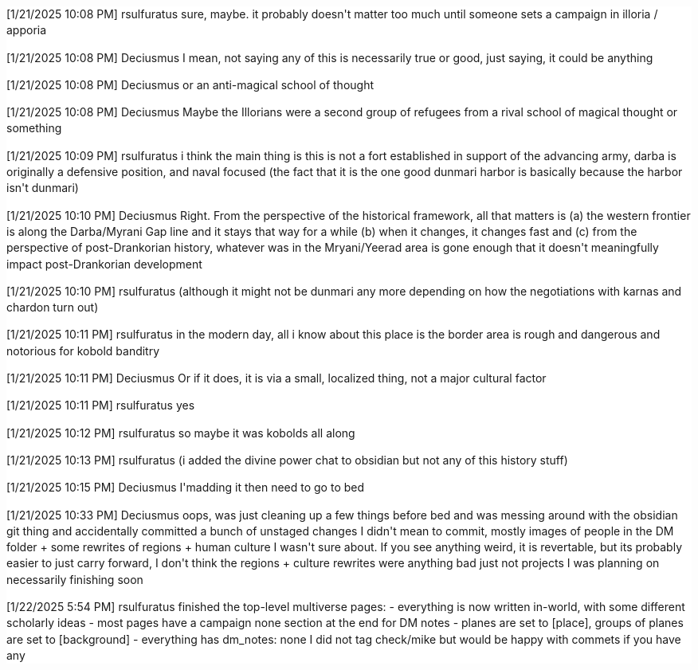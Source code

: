 [1/21/2025 10:08 PM] rsulfuratus
sure, maybe. it probably doesn't matter too much until someone sets a campaign in illoria / apporia

[1/21/2025 10:08 PM] Deciusmus
I mean, not saying any of this is necessarily true or good, just saying, it could be anything

[1/21/2025 10:08 PM] Deciusmus
or an anti-magical school of thought

[1/21/2025 10:08 PM] Deciusmus
Maybe the Illorians were a second group of refugees from a rival school of magical thought or something

[1/21/2025 10:09 PM] rsulfuratus
i think the main thing is this is not a fort established in support of the advancing army, darba is originally a defensive position, and naval focused (the fact that it is the one good dunmari harbor is basically because the harbor isn't dunmari)

[1/21/2025 10:10 PM] Deciusmus
Right. From the perspective of the historical framework, all that matters is (a) the western frontier is along the Darba/Myrani Gap line and it stays that way for a while (b) when it changes, it changes fast and (c) from the perspective of post-Drankorian history, whatever was in the Mryani/Yeerad area is gone enough that it doesn't meaningfully impact post-Drankorian development

[1/21/2025 10:10 PM] rsulfuratus
(although it might not be dunmari any more depending on how the negotiations with karnas and chardon turn out)

[1/21/2025 10:11 PM] rsulfuratus
in the modern day, all i know about this place is the border area is rough and dangerous and notorious for kobold banditry

[1/21/2025 10:11 PM] Deciusmus
Or if it does, it is via a small, localized thing, not a major cultural factor

[1/21/2025 10:11 PM] rsulfuratus
yes

[1/21/2025 10:12 PM] rsulfuratus
so maybe it was kobolds all along

[1/21/2025 10:13 PM] rsulfuratus
(i added the divine power chat to obsidian but not any of this history stuff)

[1/21/2025 10:15 PM] Deciusmus
I'madding it then need to go to bed

[1/21/2025 10:33 PM] Deciusmus
oops, was just cleaning up a few things before bed and was messing around with the obsidian git thing and accidentally committed a bunch of unstaged changes I didn't mean to commit, mostly images of people in the DM folder + some rewrites of regions + human culture I wasn't sure about. If you see anything weird, it is revertable, but its probably easier to just carry forward, I don't think the regions + culture rewrites were anything bad just not projects I was planning on necessarily finishing soon

[1/22/2025 5:54 PM] rsulfuratus
finished the top-level multiverse pages: - everything is now written in-world, with some different scholarly ideas - most pages have a campaign none section at the end for DM notes - planes are set to [place], groups of planes are set to [background] - everything has dm_notes: none I did not tag check/mike but would be happy with commets if you have any
